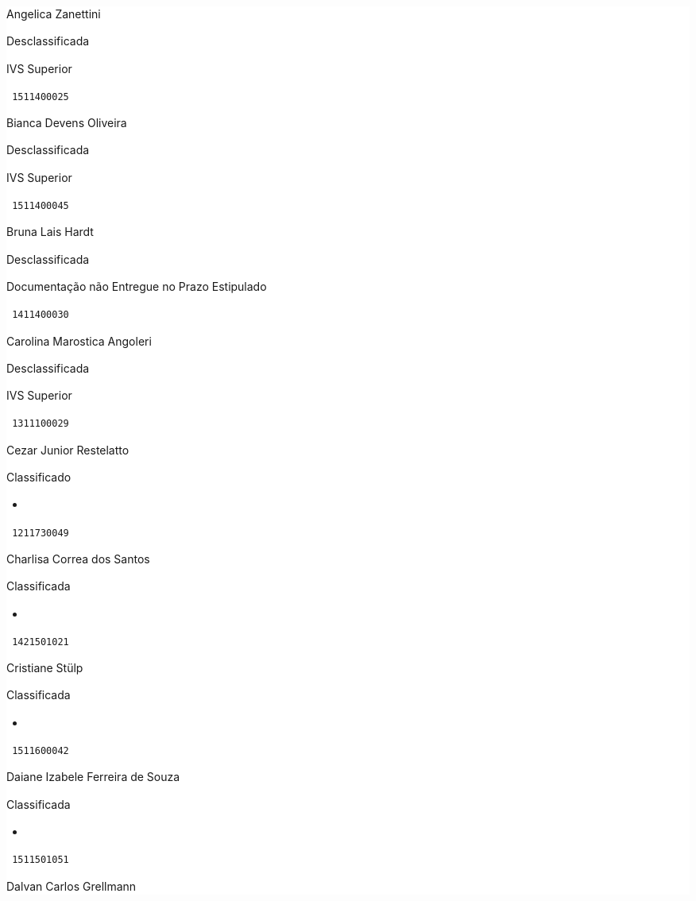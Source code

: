    Angelica Zanettini

   Desclassificada

   IVS Superior

     1511400025

   Bianca Devens Oliveira

   Desclassificada

   IVS Superior

     1511400045

   Bruna Lais Hardt

   Desclassificada

   Documentação não Entregue no Prazo Estipulado

     1411400030

   Carolina Marostica Angoleri

   Desclassificada

   IVS Superior

     1311100029

   Cezar Junior Restelatto

   Classificado

   -

     1211730049

   Charlisa Correa dos Santos

   Classificada

   -

     1421501021

   Cristiane Stülp

   Classificada

   -

     1511600042

   Daiane Izabele Ferreira de Souza

   Classificada

   -

     1511501051

   Dalvan Carlos Grellmann
